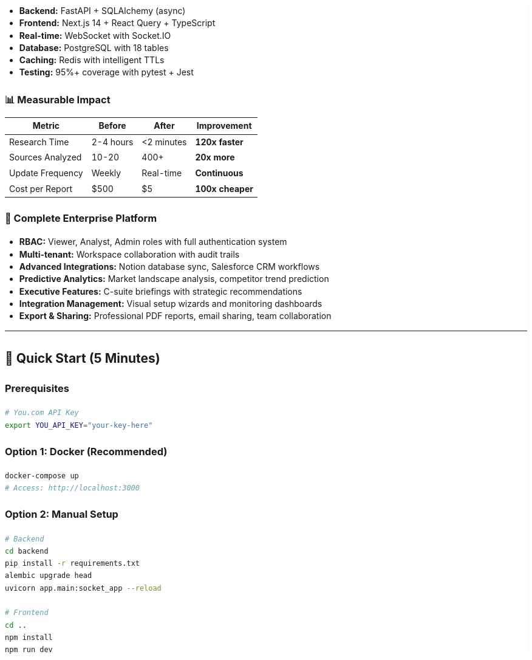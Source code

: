 - **Backend:** FastAPI + SQLAlchemy (async)
- **Frontend:** Next.js 14 + React Query + TypeScript
- **Real-time:** WebSocket with Socket.IO
- **Database:** PostgreSQL with 18 tables
- **Caching:** Redis with intelligent TTLs
- **Testing:** 95%+ coverage with pytest + Jest

### 📊 Measurable Impact

| Metric           | Before    | After      | Improvement      |
| ---------------- | --------- | ---------- | ---------------- |
| Research Time    | 2-4 hours | <2 minutes | **120x faster**  |
| Sources Analyzed | 10-20     | 400+       | **20x more**     |
| Update Frequency | Weekly    | Real-time  | **Continuous**   |
| Cost per Report  | $500      | $5         | **100x cheaper** |

### 🏢 Complete Enterprise Platform

- **RBAC:** Viewer, Analyst, Admin roles with full authentication system
- **Multi-tenant:** Workspace collaboration with audit trails
- **Advanced Integrations:** Notion database sync, Salesforce CRM workflows
- **Predictive Analytics:** Market landscape analysis, competitor trend prediction
- **Executive Features:** C-suite briefings with strategic recommendations
- **Integration Management:** Visual setup wizards and monitoring dashboards
- **Export & Sharing:** Professional PDF reports, email sharing, team collaboration

---

## 🚀 Quick Start (5 Minutes)

### Prerequisites

```bash
# You.com API Key
export YOU_API_KEY="your-key-here"
```

### Option 1: Docker (Recommended)

```bash
docker-compose up
# Access: http://localhost:3000
```

### Option 2: Manual Setup

```bash
# Backend
cd backend
pip install -r requirements.txt
alembic upgrade head
uvicorn app.main:socket_app --reload

# Frontend
cd ..
npm install
npm run dev
```
